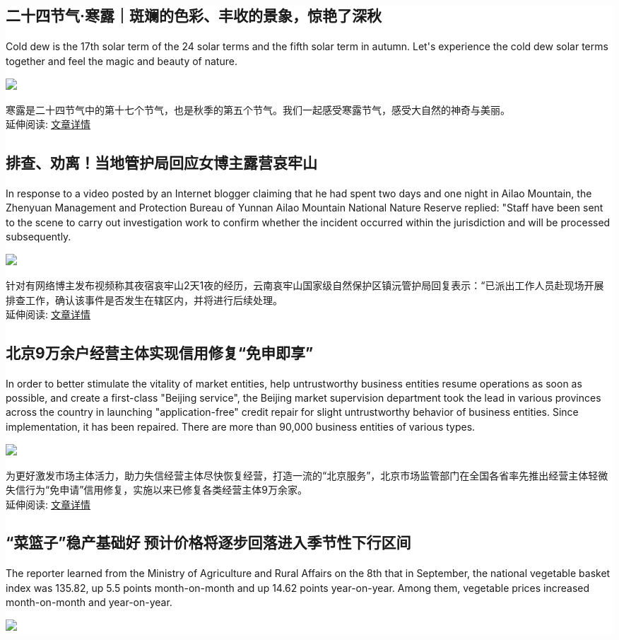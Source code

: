 <qrcode title="这类“下饭神器”真的可能致癌，建议少吃！" image="https://p5.img.cctvpic.com/photoworkspace/2024/10/09/2024100911531669616.jpg" />   

## 二十四节气·寒露｜斑斓的色彩、丰收的景象，惊艳了深秋   
Cold dew is the 17th solar term of the 24 solar terms and the fifth solar term in autumn. Let's experience the cold dew solar terms together and feel the magic and beauty of nature.   

<img src="https://p5.img.cctvpic.com/photoworkspace/2024/10/09/2024100911551790163.png" />   

寒露是二十四节气中的第十七个节气，也是秋季的第五个节气。我们一起感受寒露节气，感受大自然的神奇与美丽。   
延伸阅读: [文章详情](https://news.cctv.com/2024/10/09/ARTIMTtaanWZhzNuSpvdrKhm241009.shtml)   

<qrcode title="二十四节气·寒露｜斑斓的色彩、丰收的景象，惊艳了深秋" image="https://p5.img.cctvpic.com/photoworkspace/2024/10/09/2024100911551790163.png" />   

## 排查、劝离！当地管护局回应女博主露营哀牢山   
In response to a video posted by an Internet blogger claiming that he had spent two days and one night in Ailao Mountain, the Zhenyuan Management and Protection Bureau of Yunnan Ailao Mountain National Nature Reserve replied: "Staff have been sent to the scene to carry out investigation work to confirm whether the incident occurred within the jurisdiction and will be processed subsequently.   

<img src="https://p2.img.cctvpic.com/photoworkspace/2024/10/09/2024100911541517932.jpg" />   

针对有网络博主发布视频称其夜宿哀牢山2天1夜的经历，云南哀牢山国家级自然保护区镇沅管护局回复表示：“已派出工作人员赴现场开展排查工作，确认该事件是否发生在辖区内，并将进行后续处理。   
延伸阅读: [文章详情](https://news.cctv.com/2024/10/09/ARTI93qeLpNjekPvELbl0vFu241009.shtml)   

<qrcode title="排查、劝离！当地管护局回应女博主露营哀牢山" image="https://p2.img.cctvpic.com/photoworkspace/2024/10/09/2024100911541517932.jpg" />   

## 北京9万余户经营主体实现信用修复“免申即享”   
In order to better stimulate the vitality of market entities, help untrustworthy business entities resume operations as soon as possible, and create a first-class "Beijing service", the Beijing market supervision department took the lead in various provinces across the country in launching "application-free" credit repair for slight untrustworthy behavior of business entities. Since implementation, it has been repaired. There are more than 90,000 business entities of various types.   

<img src="https://p1.img.cctvpic.com/photoworkspace/2024/10/09/2024100911485738250.jpg" />   

为更好激发市场主体活力，助力失信经营主体尽快恢复经营，打造一流的“北京服务”，北京市场监管部门在全国各省率先推出经营主体轻微失信行为“免申请”信用修复，实施以来已修复各类经营主体9万余家。   
延伸阅读: [文章详情](https://news.cctv.com/2024/10/09/ARTIHTCrpKvKRZNE6GU9Zsi9241009.shtml)   

<qrcode title="北京9万余户经营主体实现信用修复“免申即享”" image="https://p1.img.cctvpic.com/photoworkspace/2024/10/09/2024100911485738250.jpg" />   

## “菜篮子”稳产基础好 预计价格将逐步回落进入季节性下行区间   
The reporter learned from the Ministry of Agriculture and Rural Affairs on the 8th that in September, the national vegetable basket index was 135.82, up 5.5 points month-on-month and up 14.62 points year-on-year. Among them, vegetable prices increased month-on-month and year-on-year.   

<img src="https://p3.img.cctvpic.com/photoworkspace/2024/10/09/2024100911481339758.png" />   
